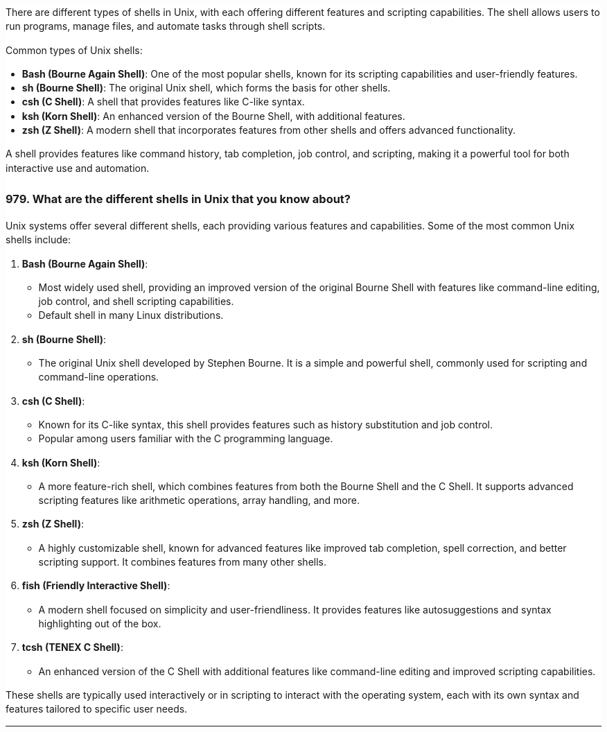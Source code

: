 There are different types of shells in Unix, with each offering different features and scripting capabilities. The shell allows users to run programs, manage files, and automate tasks through shell scripts.

Common types of Unix shells:
- **Bash (Bourne Again Shell)**: One of the most popular shells, known for its scripting capabilities and user-friendly features.
- **sh (Bourne Shell)**: The original Unix shell, which forms the basis for other shells.
- **csh (C Shell)**: A shell that provides features like C-like syntax.
- **ksh (Korn Shell)**: An enhanced version of the Bourne Shell, with additional features.
- **zsh (Z Shell)**: A modern shell that incorporates features from other shells and offers advanced functionality.

A shell provides features like command history, tab completion, job control, and scripting, making it a powerful tool for both interactive use and automation.


### 979. **What are the different shells in Unix that you know about?**

Unix systems offer several different shells, each providing various features and capabilities. Some of the most common Unix shells include:

1. **Bash (Bourne Again Shell)**: 
   - Most widely used shell, providing an improved version of the original Bourne Shell with features like command-line editing, job control, and shell scripting capabilities.
   - Default shell in many Linux distributions.

2. **sh (Bourne Shell)**: 
   - The original Unix shell developed by Stephen Bourne. It is a simple and powerful shell, commonly used for scripting and command-line operations.
   
3. **csh (C Shell)**: 
   - Known for its C-like syntax, this shell provides features such as history substitution and job control.
   - Popular among users familiar with the C programming language.
   
4. **ksh (Korn Shell)**: 
   - A more feature-rich shell, which combines features from both the Bourne Shell and the C Shell. It supports advanced scripting features like arithmetic operations, array handling, and more.

5. **zsh (Z Shell)**: 
   - A highly customizable shell, known for advanced features like improved tab completion, spell correction, and better scripting support. It combines features from many other shells.

6. **fish (Friendly Interactive Shell)**: 
   - A modern shell focused on simplicity and user-friendliness. It provides features like autosuggestions and syntax highlighting out of the box.

7. **tcsh (TENEX C Shell)**: 
   - An enhanced version of the C Shell with additional features like command-line editing and improved scripting capabilities.

These shells are typically used interactively or in scripting to interact with the operating system, each with its own syntax and features tailored to specific user needs.

---
